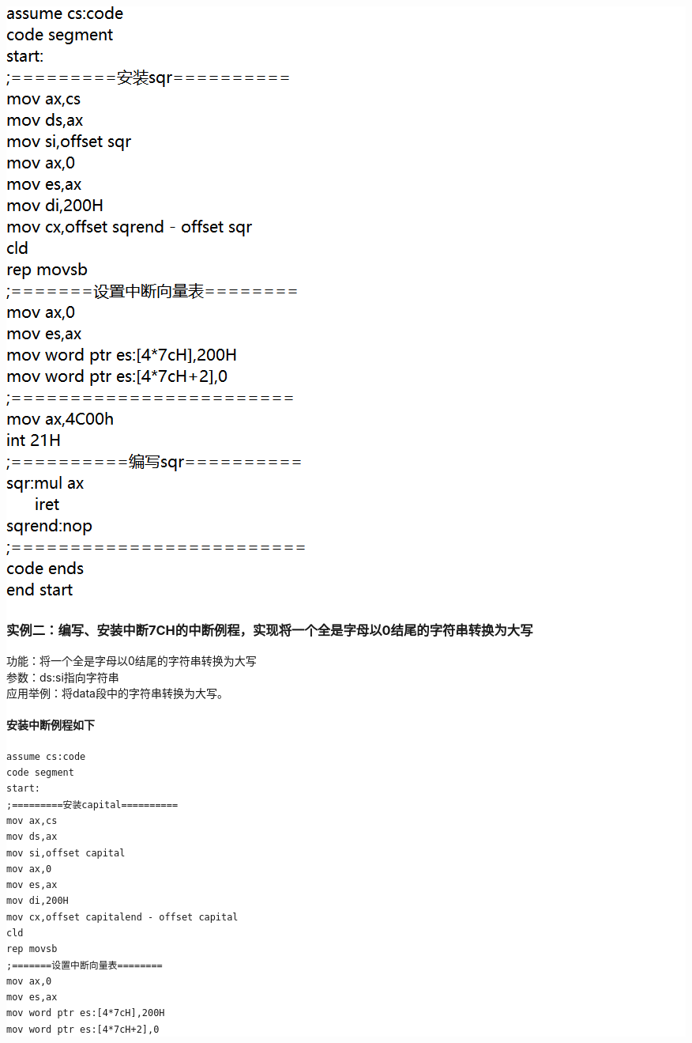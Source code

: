 ![contents](https://github.com/MzjHarley/AssemblyLanguageBasicKnowledge/blob/main/img/%E6%B1%87%E7%BC%96%E8%AF%AD%E8%A8%80%E4%B9%8Bint%E6%8C%87%E4%BB%A4/1.png)  
### 实例二：编写、安装中断7CH的中断例程，实现将一个全是字母以0结尾的字符串转换为大写
功能：将一个全是字母以0结尾的字符串转换为大写  
参数：ds:si指向字符串  
应用举例：将data段中的字符串转换为大写。
#### 安装中断例程如下
```assembly
assume cs:code
code segment
start:
;=========安装capital==========
mov ax,cs
mov ds,ax
mov si,offset capital
mov ax,0
mov es,ax
mov di,200H
mov cx,offset capitalend - offset capital
cld
rep movsb
;=======设置中断向量表========
mov ax,0
mov es,ax
mov word ptr es:[4*7cH],200H
mov word ptr es:[4*7cH+2],0
```